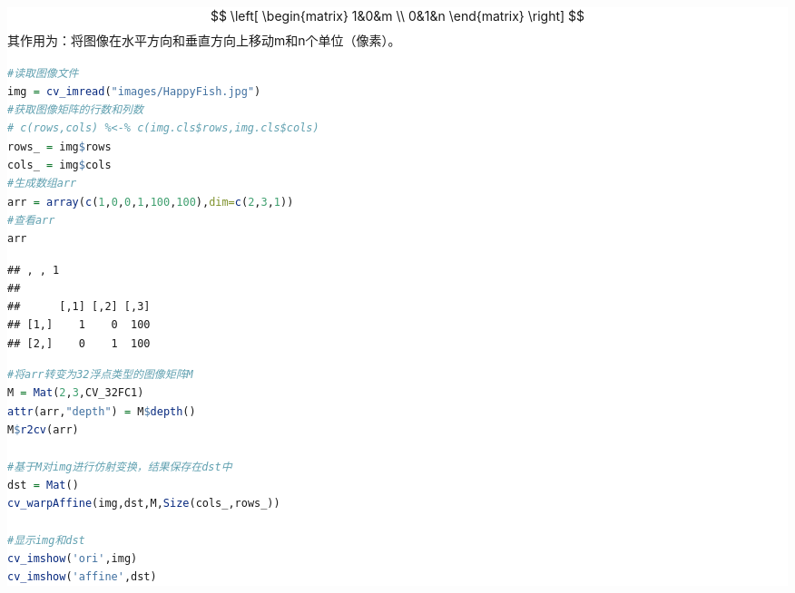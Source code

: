 $$
\left[
\begin{matrix}
1&0&m \\
0&1&n
\end{matrix}
\right]
$$
其作用为：将图像在水平方向和垂直方向上移动m和n个单位（像素）。


``` r
#读取图像文件
img = cv_imread("images/HappyFish.jpg")
#获取图像矩阵的行数和列数
# c(rows,cols) %<-% c(img.cls$rows,img.cls$cols)
rows_ = img$rows
cols_ = img$cols
#生成数组arr
arr = array(c(1,0,0,1,100,100),dim=c(2,3,1))
#查看arr
arr
```

```
## , , 1
## 
##      [,1] [,2] [,3]
## [1,]    1    0  100
## [2,]    0    1  100
```

``` r
#将arr转变为32浮点类型的图像矩阵M
M = Mat(2,3,CV_32FC1)
attr(arr,"depth") = M$depth()
M$r2cv(arr)

#基于M对img进行仿射变换，结果保存在dst中
dst = Mat()
cv_warpAffine(img,dst,M,Size(cols_,rows_))

#显示img和dst
cv_imshow('ori',img)
cv_imshow('affine',dst)
```
